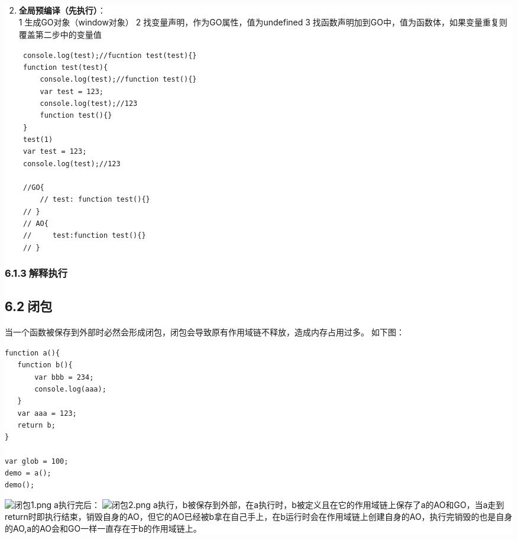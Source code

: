 2. **全局预编译（先执行）**：  
    1 生成GO对象（window对象）
    2 找变量声明，作为GO属性，值为undefined
    3 找函数声明加到GO中，值为函数体，如果变量重复则覆盖第二步中的变量值

    ```
     console.log(test);//fucntion test(test){}
     function test(test){
         console.log(test);//function test(){}
         var test = 123;
         console.log(test);//123
         function test(){}
     }
     test(1)
     var test = 123;
     console.log(test);//123

     //GO{
         // test: function test(){}
     // }
     // AO{
     //     test:function test(){}
     // }
    ```  

### 6.1.3 解释执行
## 6.2 闭包
当一个函数被保存到外部时必然会形成闭包，闭包会导致原有作用域链不释放，造成内存占用过多。
如下图：

```
function a(){
   function b(){
       var bbb = 234;
       console.log(aaa);
   }
   var aaa = 123;
   return b;
}

var glob = 100;
demo = a();
demo();
```

![闭包1.png](https://i.loli.net/2020/02/03/pGRnUmCVbL3N42X.png)
a执行完后：
![闭包2.png](https://i.loli.net/2020/02/03/9dx8IsEbtcOW5Va.png)
a执行，b被保存到外部，在a执行时，b被定义且在它的作用域链上保存了a的AO和GO，当a走到return时即执行结束，销毁自身的AO，但它的AO已经被b拿在自己手上，在b运行时会在作用域链上创建自身的AO，执行完销毁的也是自身的AO,a的AO会和GO一样一直存在于b的作用域链上。
